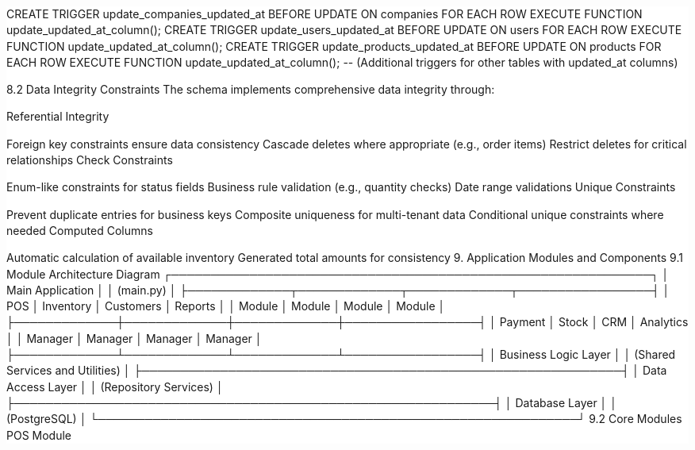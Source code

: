 CREATE TRIGGER update_companies_updated_at BEFORE UPDATE ON companies
    FOR EACH ROW EXECUTE FUNCTION update_updated_at_column();
CREATE TRIGGER update_users_updated_at BEFORE UPDATE ON users
    FOR EACH ROW EXECUTE FUNCTION update_updated_at_column();
CREATE TRIGGER update_products_updated_at BEFORE UPDATE ON products
    FOR EACH ROW EXECUTE FUNCTION update_updated_at_column();
-- (Additional triggers for other tables with updated_at columns)

8.2 Data Integrity Constraints
The schema implements comprehensive data integrity through:

Referential Integrity

Foreign key constraints ensure data consistency
Cascade deletes where appropriate (e.g., order items)
Restrict deletes for critical relationships
Check Constraints

Enum-like constraints for status fields
Business rule validation (e.g., quantity checks)
Date range validations
Unique Constraints

Prevent duplicate entries for business keys
Composite uniqueness for multi-tenant data
Conditional unique constraints where needed
Computed Columns

Automatic calculation of available inventory
Generated total amounts for consistency
9. Application Modules and Components
9.1 Module Architecture Diagram
┌─────────────────────────────────────────────────────────────┐
│                        Main Application                      │
│                          (main.py)                           │
├─────────────┬─────────────┬─────────────┬─────────────────┤
│   POS       │  Inventory  │  Customers  │    Reports      │
│   Module    │   Module    │   Module    │    Module       │
├─────────────┼─────────────┼─────────────┼─────────────────┤
│  Payment    │   Stock     │   CRM       │   Analytics     │
│  Manager    │   Manager   │  Manager    │   Manager       │
├─────────────┴─────────────┴─────────────┴─────────────────┤
│                    Business Logic Layer                      │
│              (Shared Services and Utilities)                 │
├─────────────────────────────────────────────────────────────┤
│                    Data Access Layer                         │
│                 (Repository Services)                        │
├─────────────────────────────────────────────────────────────┤
│                      Database Layer                          │
│                      (PostgreSQL)                            │
└─────────────────────────────────────────────────────────────┘
9.2 Core Modules
POS Module
